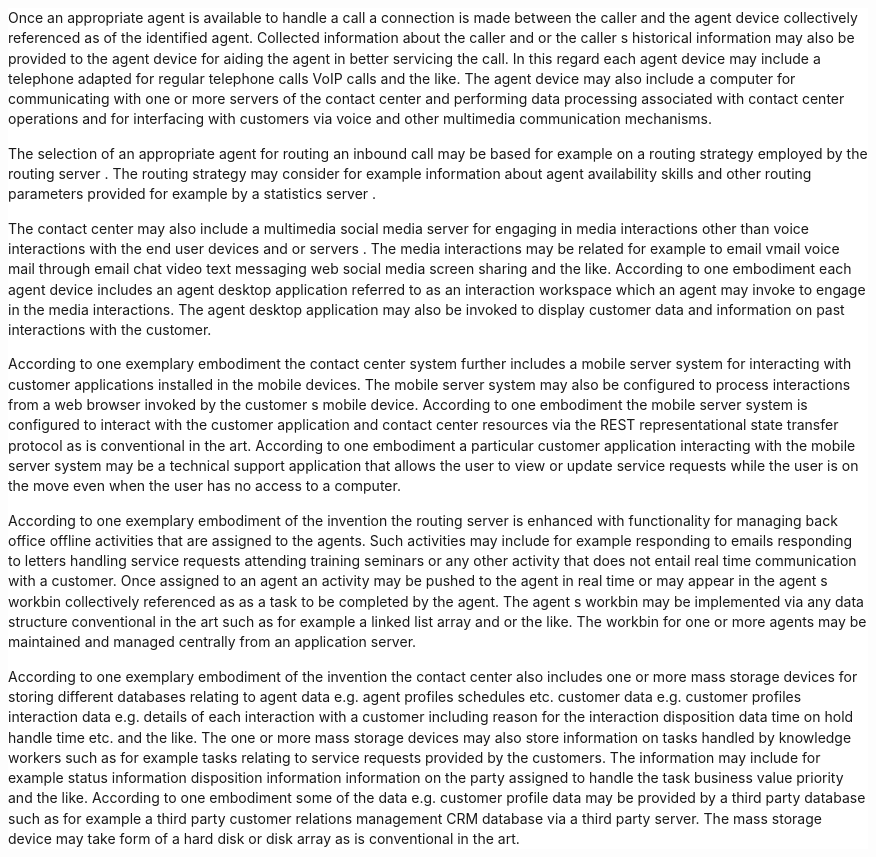 Once an appropriate agent is available to handle a call a connection is made between the caller and the agent device collectively referenced as of the identified agent. Collected information about the caller and or the caller s historical information may also be provided to the agent device for aiding the agent in better servicing the call. In this regard each agent device may include a telephone adapted for regular telephone calls VoIP calls and the like. The agent device may also include a computer for communicating with one or more servers of the contact center and performing data processing associated with contact center operations and for interfacing with customers via voice and other multimedia communication mechanisms.

The selection of an appropriate agent for routing an inbound call may be based for example on a routing strategy employed by the routing server . The routing strategy may consider for example information about agent availability skills and other routing parameters provided for example by a statistics server .

The contact center may also include a multimedia social media server for engaging in media interactions other than voice interactions with the end user devices and or servers . The media interactions may be related for example to email vmail voice mail through email chat video text messaging web social media screen sharing and the like. According to one embodiment each agent device includes an agent desktop application referred to as an interaction workspace which an agent may invoke to engage in the media interactions. The agent desktop application may also be invoked to display customer data and information on past interactions with the customer.

According to one exemplary embodiment the contact center system further includes a mobile server system for interacting with customer applications installed in the mobile devices. The mobile server system may also be configured to process interactions from a web browser invoked by the customer s mobile device. According to one embodiment the mobile server system is configured to interact with the customer application and contact center resources via the REST representational state transfer protocol as is conventional in the art. According to one embodiment a particular customer application interacting with the mobile server system may be a technical support application that allows the user to view or update service requests while the user is on the move even when the user has no access to a computer.

According to one exemplary embodiment of the invention the routing server is enhanced with functionality for managing back office offline activities that are assigned to the agents. Such activities may include for example responding to emails responding to letters handling service requests attending training seminars or any other activity that does not entail real time communication with a customer. Once assigned to an agent an activity may be pushed to the agent in real time or may appear in the agent s workbin collectively referenced as as a task to be completed by the agent. The agent s workbin may be implemented via any data structure conventional in the art such as for example a linked list array and or the like. The workbin for one or more agents may be maintained and managed centrally from an application server.

According to one exemplary embodiment of the invention the contact center also includes one or more mass storage devices for storing different databases relating to agent data e.g. agent profiles schedules etc. customer data e.g. customer profiles interaction data e.g. details of each interaction with a customer including reason for the interaction disposition data time on hold handle time etc. and the like. The one or more mass storage devices may also store information on tasks handled by knowledge workers such as for example tasks relating to service requests provided by the customers. The information may include for example status information disposition information information on the party assigned to handle the task business value priority and the like. According to one embodiment some of the data e.g. customer profile data may be provided by a third party database such as for example a third party customer relations management CRM database via a third party server. The mass storage device may take form of a hard disk or disk array as is conventional in the art.
